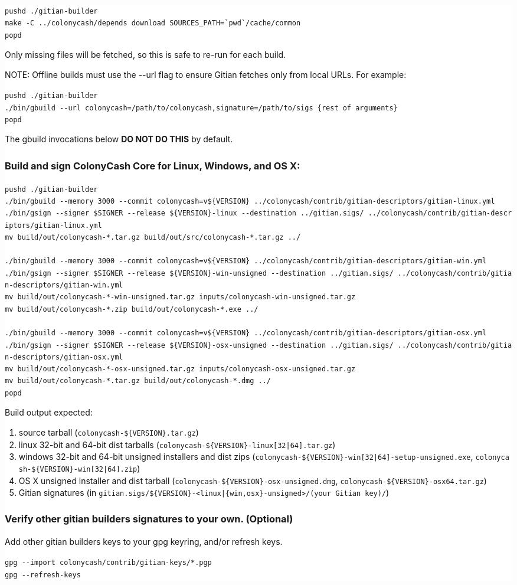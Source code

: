     pushd ./gitian-builder
    make -C ../colonycash/depends download SOURCES_PATH=`pwd`/cache/common
    popd

Only missing files will be fetched, so this is safe to re-run for each build.

NOTE: Offline builds must use the --url flag to ensure Gitian fetches only from local URLs. For example:

    pushd ./gitian-builder
    ./bin/gbuild --url colonycash=/path/to/colonycash,signature=/path/to/sigs {rest of arguments}
    popd

The gbuild invocations below <b>DO NOT DO THIS</b> by default.

### Build and sign ColonyCash Core for Linux, Windows, and OS X:

    pushd ./gitian-builder
    ./bin/gbuild --memory 3000 --commit colonycash=v${VERSION} ../colonycash/contrib/gitian-descriptors/gitian-linux.yml
    ./bin/gsign --signer $SIGNER --release ${VERSION}-linux --destination ../gitian.sigs/ ../colonycash/contrib/gitian-descriptors/gitian-linux.yml
    mv build/out/colonycash-*.tar.gz build/out/src/colonycash-*.tar.gz ../

    ./bin/gbuild --memory 3000 --commit colonycash=v${VERSION} ../colonycash/contrib/gitian-descriptors/gitian-win.yml
    ./bin/gsign --signer $SIGNER --release ${VERSION}-win-unsigned --destination ../gitian.sigs/ ../colonycash/contrib/gitian-descriptors/gitian-win.yml
    mv build/out/colonycash-*-win-unsigned.tar.gz inputs/colonycash-win-unsigned.tar.gz
    mv build/out/colonycash-*.zip build/out/colonycash-*.exe ../

    ./bin/gbuild --memory 3000 --commit colonycash=v${VERSION} ../colonycash/contrib/gitian-descriptors/gitian-osx.yml
    ./bin/gsign --signer $SIGNER --release ${VERSION}-osx-unsigned --destination ../gitian.sigs/ ../colonycash/contrib/gitian-descriptors/gitian-osx.yml
    mv build/out/colonycash-*-osx-unsigned.tar.gz inputs/colonycash-osx-unsigned.tar.gz
    mv build/out/colonycash-*.tar.gz build/out/colonycash-*.dmg ../
    popd

Build output expected:

  1. source tarball (`colonycash-${VERSION}.tar.gz`)
  2. linux 32-bit and 64-bit dist tarballs (`colonycash-${VERSION}-linux[32|64].tar.gz`)
  3. windows 32-bit and 64-bit unsigned installers and dist zips (`colonycash-${VERSION}-win[32|64]-setup-unsigned.exe`, `colonycash-${VERSION}-win[32|64].zip`)
  4. OS X unsigned installer and dist tarball (`colonycash-${VERSION}-osx-unsigned.dmg`, `colonycash-${VERSION}-osx64.tar.gz`)
  5. Gitian signatures (in `gitian.sigs/${VERSION}-<linux|{win,osx}-unsigned>/(your Gitian key)/`)

### Verify other gitian builders signatures to your own. (Optional)

Add other gitian builders keys to your gpg keyring, and/or refresh keys.

    gpg --import colonycash/contrib/gitian-keys/*.pgp
    gpg --refresh-keys
